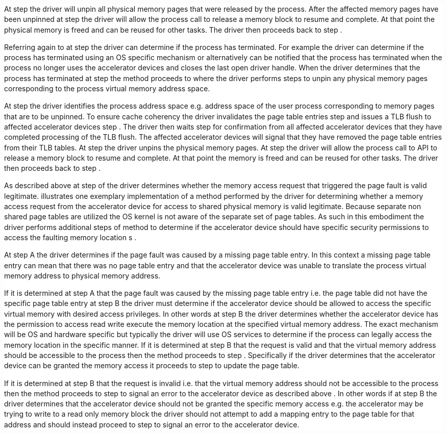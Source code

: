 At step the driver will unpin all physical memory pages that were released by the process. After the affected memory pages have been unpinned at step the driver will allow the process call to release a memory block to resume and complete. At that point the physical memory is freed and can be reused for other tasks. The driver then proceeds back to step .

Referring again to at step the driver can determine if the process has terminated. For example the driver can determine if the process has terminated using an OS specific mechanism or alternatively can be notified that the process has terminated when the process no longer uses the accelerator devices and closes the last open driver handle. When the driver determines that the process has terminated at step the method proceeds to where the driver performs steps to unpin any physical memory pages corresponding to the process virtual memory address space.

At step the driver identifies the process address space e.g. address space of the user process corresponding to memory pages that are to be unpinned. To ensure cache coherency the driver invalidates the page table entries step and issues a TLB flush to affected accelerator devices step . The driver then waits step for confirmation from all affected accelerator devices that they have completed processing of the TLB flush. The affected accelerator devices will signal that they have removed the page table entries from their TLB tables. At step the driver unpins the physical memory pages. At step the driver will allow the process call to API to release a memory block to resume and complete. At that point the memory is freed and can be reused for other tasks. The driver then proceeds back to step .

As described above at step of the driver determines whether the memory access request that triggered the page fault is valid legitimate. illustrates one exemplary implementation of a method performed by the driver for determining whether a memory access request from the accelerator device for access to shared physical memory is valid legitimate. Because separate non shared page tables are utilized the OS kernel is not aware of the separate set of page tables. As such in this embodiment the driver performs additional steps of method to determine if the accelerator device should have specific security permissions to access the faulting memory location s .

At step A the driver determines if the page fault was caused by a missing page table entry. In this context a missing page table entry can mean that there was no page table entry and that the accelerator device was unable to translate the process virtual memory address to physical memory address.

If it is determined at step A that the page fault was caused by the missing page table entry i.e. the page table did not have the specific page table entry at step B the driver must determine if the accelerator device should be allowed to access the specific virtual memory with desired access privileges. In other words at step B the driver determines whether the accelerator device has the permission to access read write execute the memory location at the specified virtual memory address. The exact mechanism will be OS and hardware specific but typically the driver will use OS services to determine if the process can legally access the memory location in the specific manner. If it is determined at step B that the request is valid and that the virtual memory address should be accessible to the process then the method proceeds to step . Specifically if the driver determines that the accelerator device can be granted the memory access it proceeds to step to update the page table.

If it is determined at step B that the request is invalid i.e. that the virtual memory address should not be accessible to the process then the method proceeds to step to signal an error to the accelerator device as described above . In other words if at step B the driver determines that the accelerator device should not be granted the specific memory access e.g. the accelerator may be trying to write to a read only memory block the driver should not attempt to add a mapping entry to the page table for that address and should instead proceed to step to signal an error to the accelerator device.
